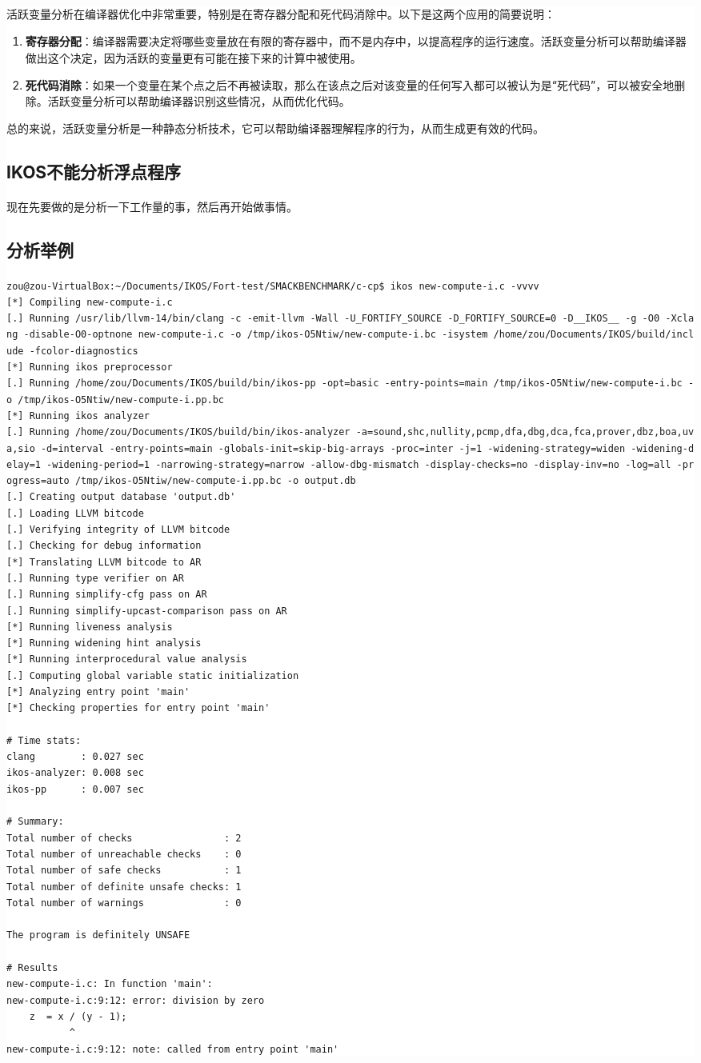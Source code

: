 活跃变量分析在编译器优化中非常重要，特别是在寄存器分配和死代码消除中。以下是这两个应用的简要说明：

1. **寄存器分配**：编译器需要决定将哪些变量放在有限的寄存器中，而不是内存中，以提高程序的运行速度。活跃变量分析可以帮助编译器做出这个决定，因为活跃的变量更有可能在接下来的计算中被使用。

2. **死代码消除**：如果一个变量在某个点之后不再被读取，那么在该点之后对该变量的任何写入都可以被认为是“死代码”，可以被安全地删除。活跃变量分析可以帮助编译器识别这些情况，从而优化代码。

总的来说，活跃变量分析是一种静态分析技术，它可以帮助编译器理解程序的行为，从而生成更有效的代码。

## IKOS不能分析浮点程序

现在先要做的是分析一下工作量的事，然后再开始做事情。

## 分析举例

```
zou@zou-VirtualBox:~/Documents/IKOS/Fort-test/SMACKBENCHMARK/c-cp$ ikos new-compute-i.c -vvvv
[*] Compiling new-compute-i.c
[.] Running /usr/lib/llvm-14/bin/clang -c -emit-llvm -Wall -U_FORTIFY_SOURCE -D_FORTIFY_SOURCE=0 -D__IKOS__ -g -O0 -Xclang -disable-O0-optnone new-compute-i.c -o /tmp/ikos-O5Ntiw/new-compute-i.bc -isystem /home/zou/Documents/IKOS/build/include -fcolor-diagnostics
[*] Running ikos preprocessor
[.] Running /home/zou/Documents/IKOS/build/bin/ikos-pp -opt=basic -entry-points=main /tmp/ikos-O5Ntiw/new-compute-i.bc -o /tmp/ikos-O5Ntiw/new-compute-i.pp.bc
[*] Running ikos analyzer
[.] Running /home/zou/Documents/IKOS/build/bin/ikos-analyzer -a=sound,shc,nullity,pcmp,dfa,dbg,dca,fca,prover,dbz,boa,uva,sio -d=interval -entry-points=main -globals-init=skip-big-arrays -proc=inter -j=1 -widening-strategy=widen -widening-delay=1 -widening-period=1 -narrowing-strategy=narrow -allow-dbg-mismatch -display-checks=no -display-inv=no -log=all -progress=auto /tmp/ikos-O5Ntiw/new-compute-i.pp.bc -o output.db
[.] Creating output database 'output.db'
[.] Loading LLVM bitcode
[.] Verifying integrity of LLVM bitcode
[.] Checking for debug information
[*] Translating LLVM bitcode to AR
[.] Running type verifier on AR
[.] Running simplify-cfg pass on AR
[.] Running simplify-upcast-comparison pass on AR
[*] Running liveness analysis
[*] Running widening hint analysis
[*] Running interprocedural value analysis
[.] Computing global variable static initialization
[*] Analyzing entry point 'main'
[*] Checking properties for entry point 'main'

# Time stats:
clang        : 0.027 sec
ikos-analyzer: 0.008 sec
ikos-pp      : 0.007 sec

# Summary:
Total number of checks                : 2
Total number of unreachable checks    : 0
Total number of safe checks           : 1
Total number of definite unsafe checks: 1
Total number of warnings              : 0

The program is definitely UNSAFE

# Results
new-compute-i.c: In function 'main':
new-compute-i.c:9:12: error: division by zero
    z  = x / (y - 1);
           ^
new-compute-i.c:9:12: note: called from entry point 'main'
```